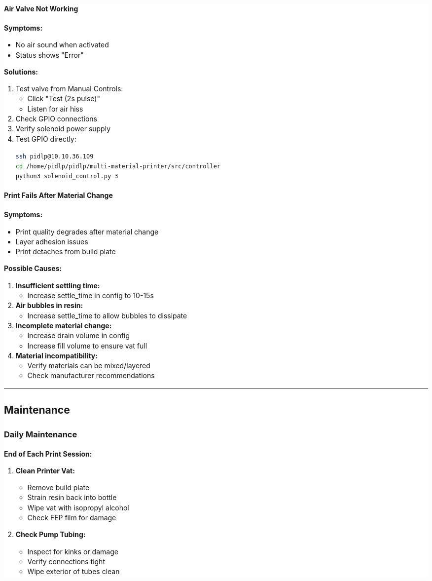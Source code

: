 #### Air Valve Not Working

**Symptoms:**
- No air sound when activated
- Status shows "Error"

**Solutions:**
1. Test valve from Manual Controls:
   - Click "Test (2s pulse)"
   - Listen for air hiss
2. Check GPIO connections
3. Verify solenoid power supply
4. Test GPIO directly:
   ```bash
   ssh pidlp@10.10.36.109
   cd /home/pidlp/pidlp/multi-material-printer/src/controller
   python3 solenoid_control.py 3
   ```

#### Print Fails After Material Change

**Symptoms:**
- Print quality degrades after material change
- Layer adhesion issues
- Print detaches from build plate

**Possible Causes:**
1. **Insufficient settling time:**
   - Increase settle_time in config to 10-15s
2. **Air bubbles in resin:**
   - Increase settle_time to allow bubbles to dissipate
3. **Incomplete material change:**
   - Increase drain volume in config
   - Increase fill volume to ensure vat full
4. **Material incompatibility:**
   - Verify materials can be mixed/layered
   - Check manufacturer recommendations

---

## Maintenance

### Daily Maintenance

**End of Each Print Session:**

1. **Clean Printer Vat:**
   - Remove build plate
   - Strain resin back into bottle
   - Wipe vat with isopropyl alcohol
   - Check FEP film for damage

2. **Check Pump Tubing:**
   - Inspect for kinks or damage
   - Verify connections tight
   - Wipe exterior of tubes clean
